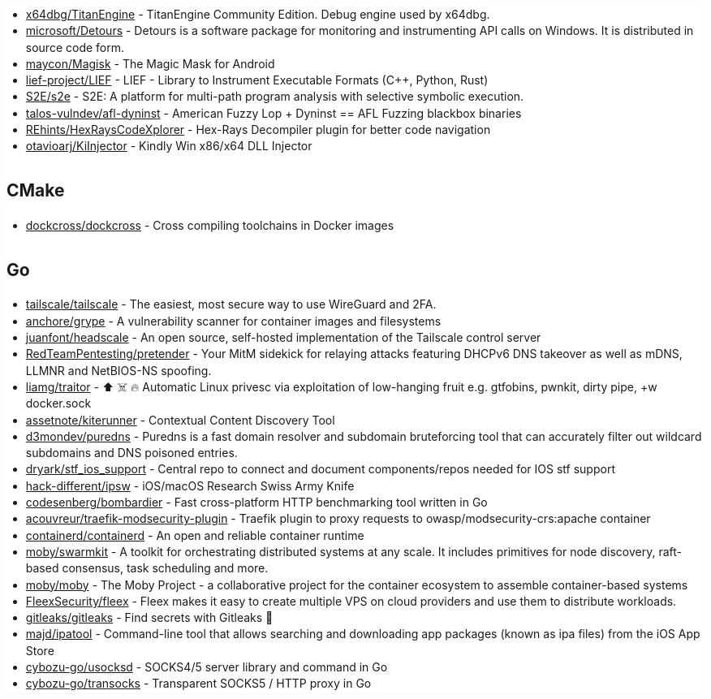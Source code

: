 - [x64dbg/TitanEngine](https://github.com/x64dbg/TitanEngine) - TitanEngine Community Edition. Debug engine used by x64dbg.
- [microsoft/Detours](https://github.com/microsoft/Detours) - Detours is a software package for monitoring and instrumenting API calls on Windows.  It is distributed in source code form.
- [maycon/Magisk](https://github.com/maycon/Magisk) - The Magic Mask for Android
- [lief-project/LIEF](https://github.com/lief-project/LIEF) - LIEF - Library to Instrument Executable Formats (C++, Python, Rust)
- [S2E/s2e](https://github.com/S2E/s2e) - S2E: A platform for multi-path program analysis with selective symbolic execution.
- [talos-vulndev/afl-dyninst](https://github.com/talos-vulndev/afl-dyninst) - American Fuzzy Lop + Dyninst == AFL Fuzzing blackbox binaries
- [REhints/HexRaysCodeXplorer](https://github.com/REhints/HexRaysCodeXplorer) - Hex-Rays Decompiler plugin for better code navigation
- [otavioarj/KiInjector](https://github.com/otavioarj/KiInjector) - Kindly Win x86/x64 DLL Injector

## CMake 

- [dockcross/dockcross](https://github.com/dockcross/dockcross) - Cross compiling toolchains in Docker images

## Go 

- [tailscale/tailscale](https://github.com/tailscale/tailscale) - The easiest, most secure way to use WireGuard and 2FA.
- [anchore/grype](https://github.com/anchore/grype) - A vulnerability scanner for container images and filesystems
- [juanfont/headscale](https://github.com/juanfont/headscale) - An open source, self-hosted implementation of the Tailscale control server
- [RedTeamPentesting/pretender](https://github.com/RedTeamPentesting/pretender) - Your MitM sidekick for relaying attacks featuring DHCPv6 DNS takeover as well as mDNS, LLMNR and NetBIOS-NS spoofing.
- [liamg/traitor](https://github.com/liamg/traitor) - :arrow_up: :skull_and_crossbones: :fire: Automatic Linux privesc via exploitation of low-hanging fruit e.g. gtfobins, pwnkit, dirty pipe, +w docker.sock
- [assetnote/kiterunner](https://github.com/assetnote/kiterunner) - Contextual Content Discovery Tool
- [d3mondev/puredns](https://github.com/d3mondev/puredns) - Puredns is a fast domain resolver and subdomain bruteforcing tool that can accurately filter out wildcard subdomains and DNS poisoned entries.
- [dryark/stf_ios_support](https://github.com/dryark/stf_ios_support) - Central repo to connect and document components/repos needed for IOS stf support
- [hack-different/ipsw](https://github.com/hack-different/ipsw) - iOS/macOS Research Swiss Army Knife
- [codesenberg/bombardier](https://github.com/codesenberg/bombardier) - Fast cross-platform HTTP benchmarking tool written in Go
- [acouvreur/traefik-modsecurity-plugin](https://github.com/acouvreur/traefik-modsecurity-plugin) - Traefik plugin to proxy requests to owasp/modsecurity-crs:apache container
- [containerd/containerd](https://github.com/containerd/containerd) - An open and reliable container runtime
- [moby/swarmkit](https://github.com/moby/swarmkit) - A toolkit for orchestrating distributed systems at any scale. It includes primitives for node discovery, raft-based consensus, task scheduling and more.
- [moby/moby](https://github.com/moby/moby) - The Moby Project - a collaborative project for the container ecosystem to assemble container-based systems
- [FleexSecurity/fleex](https://github.com/FleexSecurity/fleex) - Fleex makes it easy to create multiple VPS on cloud providers and use them to distribute workloads.
- [gitleaks/gitleaks](https://github.com/gitleaks/gitleaks) - Find secrets with Gitleaks 🔑
- [majd/ipatool](https://github.com/majd/ipatool) - Command-line tool that allows searching and downloading app packages (known as ipa files) from the iOS App Store
- [cybozu-go/usocksd](https://github.com/cybozu-go/usocksd) - SOCKS4/5 server library and command in Go
- [cybozu-go/transocks](https://github.com/cybozu-go/transocks) - Transparent SOCKS5 / HTTP proxy in Go